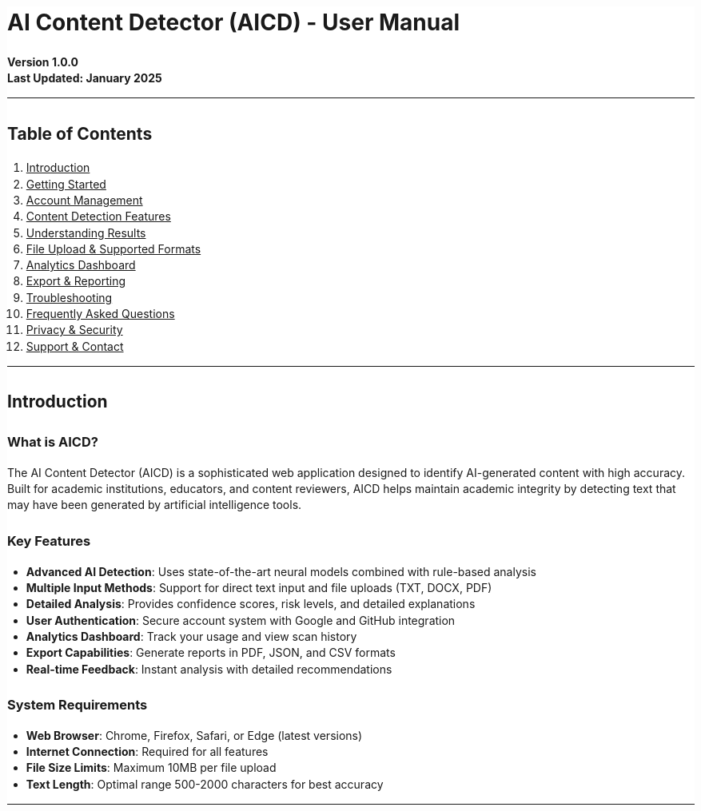 # AI Content Detector (AICD) - User Manual

**Version 1.0.0**  
**Last Updated: January 2025**

---

## Table of Contents

1. [Introduction](#introduction)
2. [Getting Started](#getting-started)
3. [Account Management](#account-management)
4. [Content Detection Features](#content-detection-features)
5. [Understanding Results](#understanding-results)
6. [File Upload & Supported Formats](#file-upload--supported-formats)
7. [Analytics Dashboard](#analytics-dashboard)
8. [Export & Reporting](#export--reporting)
9. [Troubleshooting](#troubleshooting)
10. [Frequently Asked Questions](#frequently-asked-questions)
11. [Privacy & Security](#privacy--security)
12. [Support & Contact](#support--contact)

---

## Introduction

### What is AICD?

The AI Content Detector (AICD) is a sophisticated web application designed to identify AI-generated content with high accuracy. Built for academic institutions, educators, and content reviewers, AICD helps maintain academic integrity by detecting text that may have been generated by artificial intelligence tools.

### Key Features

- **Advanced AI Detection**: Uses state-of-the-art neural models combined with rule-based analysis
- **Multiple Input Methods**: Support for direct text input and file uploads (TXT, DOCX, PDF)
- **Detailed Analysis**: Provides confidence scores, risk levels, and detailed explanations
- **User Authentication**: Secure account system with Google and GitHub integration
- **Analytics Dashboard**: Track your usage and view scan history
- **Export Capabilities**: Generate reports in PDF, JSON, and CSV formats
- **Real-time Feedback**: Instant analysis with detailed recommendations

### System Requirements

- **Web Browser**: Chrome, Firefox, Safari, or Edge (latest versions)
- **Internet Connection**: Required for all features
- **File Size Limits**: Maximum 10MB per file upload
- **Text Length**: Optimal range 500-2000 characters for best accuracy

---
